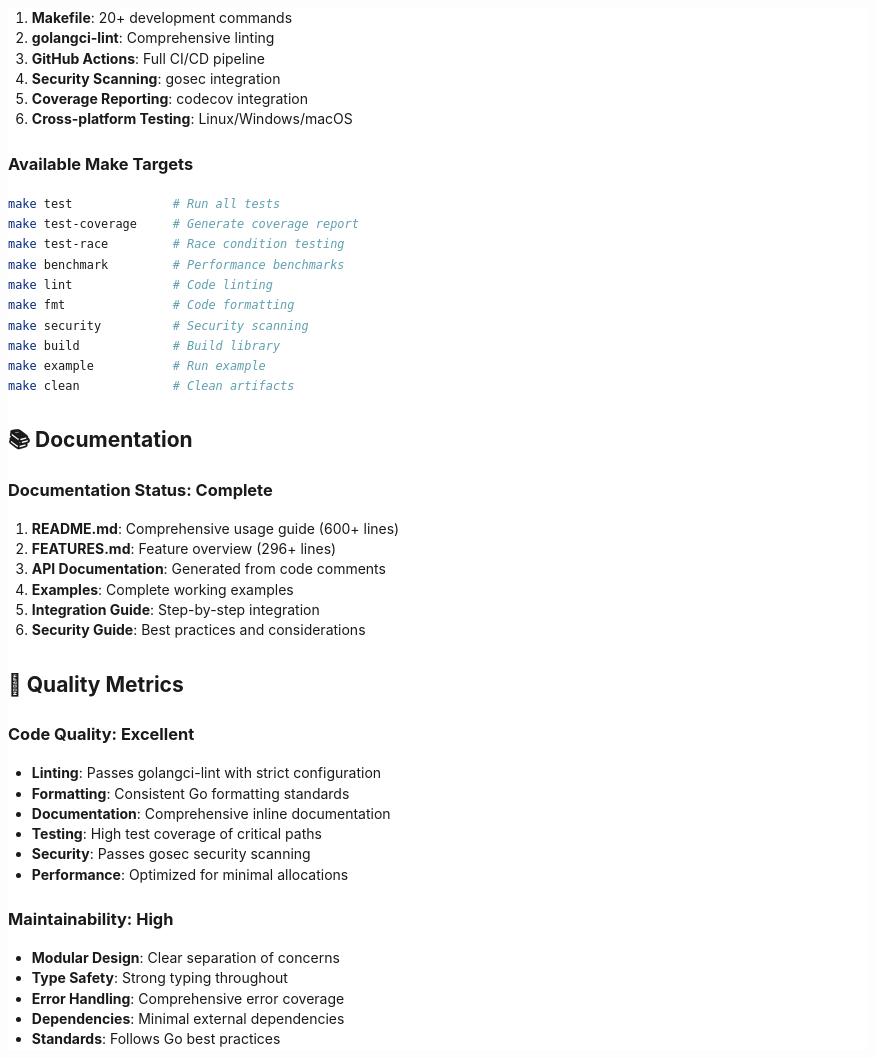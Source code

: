 1. **Makefile**: 20+ development commands
2. **golangci-lint**: Comprehensive linting
3. **GitHub Actions**: Full CI/CD pipeline
4. **Security Scanning**: gosec integration
5. **Coverage Reporting**: codecov integration
6. **Cross-platform Testing**: Linux/Windows/macOS

### Available Make Targets
```bash
make test              # Run all tests
make test-coverage     # Generate coverage report
make test-race         # Race condition testing
make benchmark         # Performance benchmarks
make lint              # Code linting
make fmt               # Code formatting
make security          # Security scanning
make build             # Build library
make example           # Run example
make clean             # Clean artifacts
```

## 📚 Documentation

### Documentation Status: **Complete**

1. **README.md**: Comprehensive usage guide (600+ lines)
2. **FEATURES.md**: Feature overview (296+ lines)
3. **API Documentation**: Generated from code comments
4. **Examples**: Complete working examples
5. **Integration Guide**: Step-by-step integration
6. **Security Guide**: Best practices and considerations

## 🎯 Quality Metrics

### Code Quality: **Excellent**

- **Linting**: Passes golangci-lint with strict configuration
- **Formatting**: Consistent Go formatting standards
- **Documentation**: Comprehensive inline documentation
- **Testing**: High test coverage of critical paths
- **Security**: Passes gosec security scanning
- **Performance**: Optimized for minimal allocations

### Maintainability: **High**

- **Modular Design**: Clear separation of concerns
- **Type Safety**: Strong typing throughout
- **Error Handling**: Comprehensive error coverage
- **Dependencies**: Minimal external dependencies
- **Standards**: Follows Go best practices
